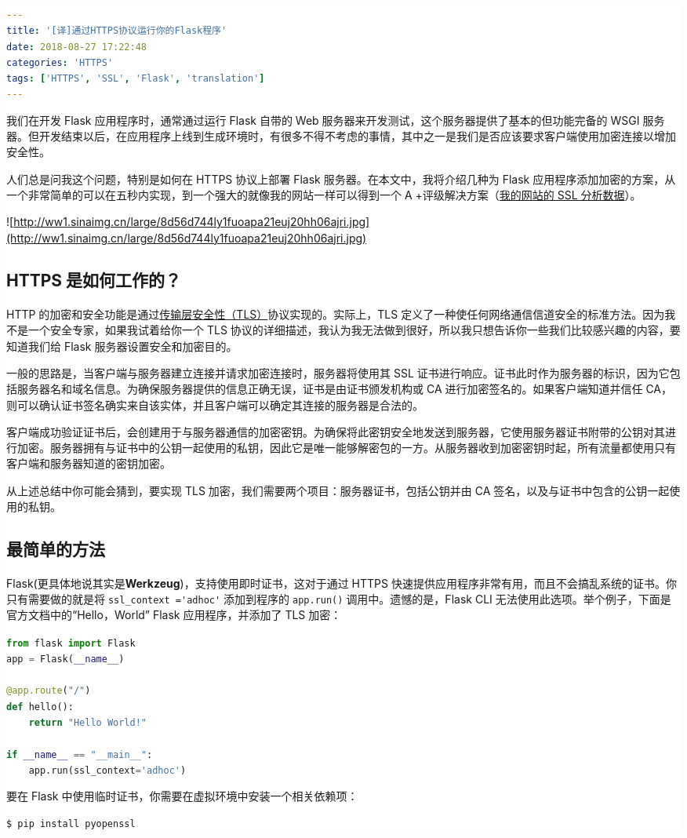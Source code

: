 ```yaml
---
title: '[译]通过HTTPS协议运行你的Flask程序'
date: 2018-08-27 17:22:48
categories: 'HTTPS'
tags: ['HTTPS', 'SSL', 'Flask', 'translation']
---
```


我们在开发 Flask 应用程序时，通常通过运行 Flask 自带的 Web 服务器来开发测试，这个服务器提供了基本的但功能完备的 WSGI 服务器。但开发结束以后，在应用程序上线到生成环境时，有很多不得不考虑的事情，其中之一是我们是否应该要求客户端使用加密连接以增加安全性。

人们总是问我这个问题，特别是如何在 HTTPS 协议上部署 Flask 服务器。在本文中，我将介绍几种为 Flask 应用程序添加加密的方案，从一个非常简单的可以在五秒内实现，到一个强大的就像我的网站一样可以得到一个 A +评级解决方案（[我的网站的 SSL 分析数据](https://www.ssllabs.com/ssltest/analyze.html?d=blog.miguelgrinberg.com)）。



![http://ww1.sinaimg.cn/large/8d56d744ly1fuoapa21euj20hh06ajri.jpg](http://ww1.sinaimg.cn/large/8d56d744ly1fuoapa21euj20hh06ajri.jpg)

## HTTPS 是如何工作的？

HTTP 的加密和安全功能是通过[传输层安全性（TLS）](https://en.wikipedia.org/wiki/Transport_Layer_Security)协议实现的。实际上，TLS 定义了一种使任何网络通信信道安全的标准方法。因为我不是一个安全专家，如果我试着给你一个 TLS 协议的详细描述，我认为我无法做到很好，所以我只想告诉你一些我们比较感兴趣的内容，要知道我们给 Flask 服务器设置安全和加密目的。

一般的思路是，当客户端与服务器建立连接并请求加密连接时，服务器将使用其 SSL 证书进行响应。证书此时作为服务器的标识，因为它包括服务器名和域名信息。为确保服务器提供的信息正确无误，证书是由证书颁发机构或 CA 进行加密签名的。如果客户端知道并信任 CA，则可以确认证书签名确实来自该实体，并且客户端可以确定其连接的服务器是合法的。

客户端成功验证证书后，会创建用于与服务器通信的加密密钥。为确保将此密钥安全地发送到服务器，它使用服务器证书附带的公钥对其进行加密。服务器拥有与证书中的公钥一起使用的私钥，因此它是唯一能够解密包的一方。从服务器收到加密密钥时起，所有流量都使用只有客户端和服务器知道的密钥加密。

从上述总结中你可能会猜到，要实现 TLS 加密，我们需要两个项目：服务器证书，包括公钥并由 CA 签名，以及与证书中包含的公钥一起使用的私钥。

## 最简单的方法

Flask(更具体地说其实是**Werkzeug**)，支持使用即时证书，这对于通过 HTTPS 快速提供应用程序非常有用，而且不会搞乱系统的证书。你只有需要做的就是将 `ssl_context ='adhoc'` 添加到程序的 `app.run()` 调用中。遗憾的是，Flask CLI 无法使用此选项。举个例子，下面是官方文档中的“Hello，World” Flask 应用程序，并添加了 TLS 加密：

```python
from flask import Flask
app = Flask(__name__)

@app.route("/")
def hello():
    return "Hello World!"

if __name__ == "__main__":
    app.run(ssl_context='adhoc')
```

要在 Flask 中使用临时证书，你需要在虚拟环境中安装一个相关依赖项：

```bash
$ pip install pyopenssl
```
